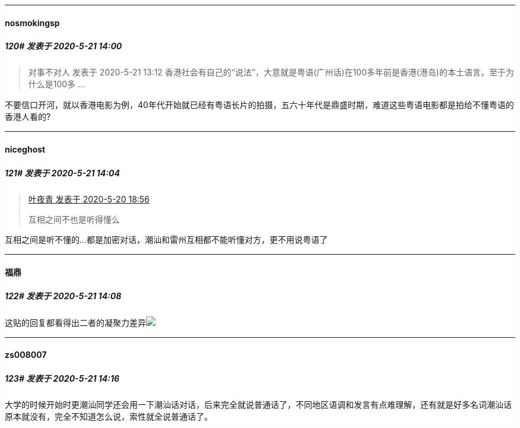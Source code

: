 

*****

####  nosmokingsp  
##### 120#       发表于 2020-5-21 14:00



<blockquote>对事不对人 发表于 2020-5-21 13:12
香港社会有自己的“说法”，大意就是粤语(广州话)在100多年前是香港(港岛)的本土语言。至于为什么是100多 ...</blockquote>
不要信口开河，就以香港电影为例，40年代开始就已经有粤语长片的拍摄，五六十年代是鼎盛时期，难道这些粤语电影都是拍给不懂粤语的香港人看的?







*****

####  niceghost  
##### 121#       发表于 2020-5-21 14:04



<blockquote><a href="httphttps://bbs.saraba1st.com/2b/forum.php?mod=redirect&amp;goto=findpost&amp;pid=47491996&amp;ptid=1936522" target="_blank">叶夜青 发表于 2020-5-20 18:56</a>

互相之间不也是听得懂么</blockquote>
互相之间是听不懂的...都是加密对话，潮汕和雷州互相都不能听懂对方，更不用说粤语了







*****

####  福鼎  
##### 122#       发表于 2020-5-21 14:08




这贴的回复都看得出二者的凝聚力差异<img src="https://static.saraba1st.com/image/smiley/face2017/037.png" referrerpolicy="no-referrer">







*****

####  zs008007  
##### 123#       发表于 2020-5-21 14:16




大学的时候开始时更潮汕同学还会用一下潮汕话对话，后来完全就说普通话了，不同地区语调和发言有点难理解，还有就是好多名词潮汕话原本就没有，完全不知道怎么说，索性就全说普通话了。




